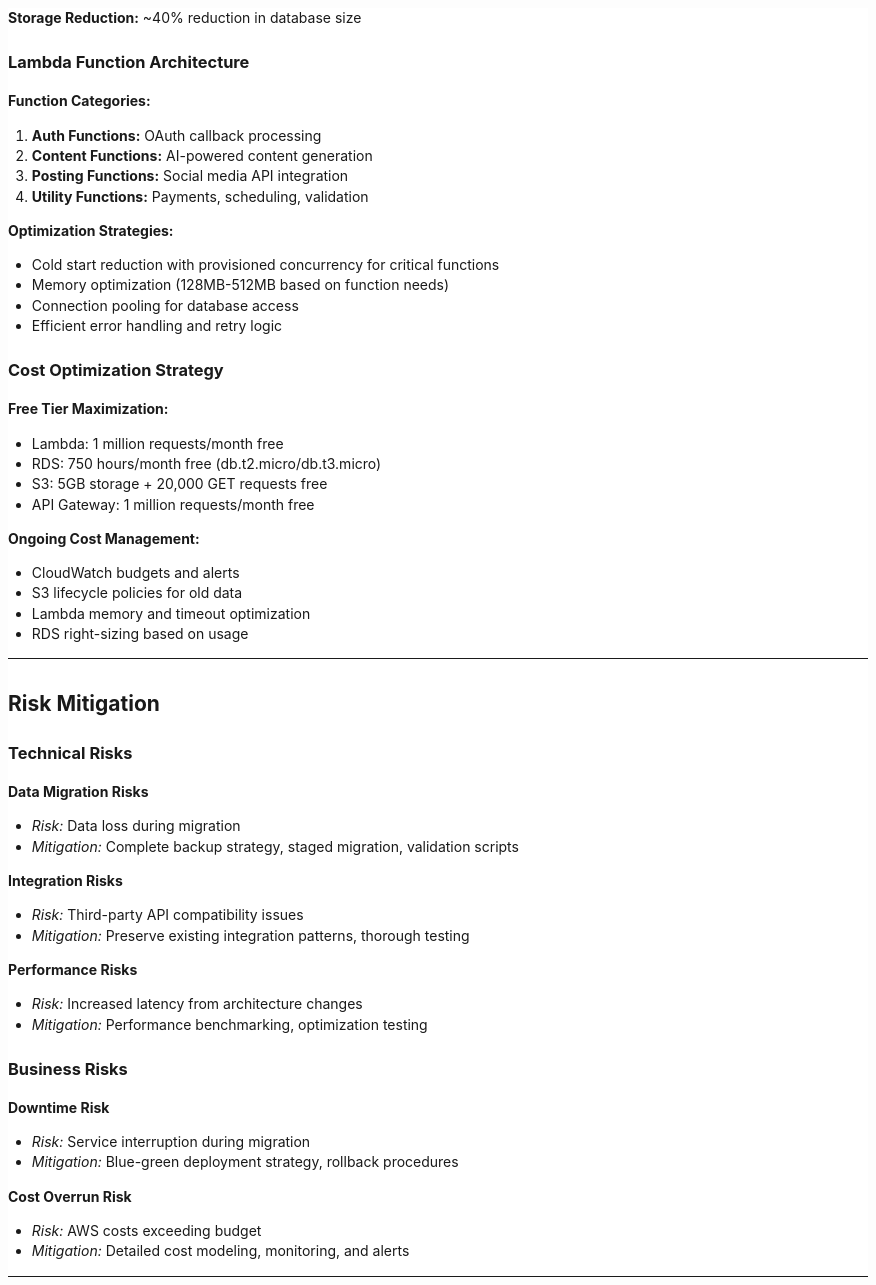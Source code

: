 **Storage Reduction:** ~40% reduction in database size

### Lambda Function Architecture
**Function Categories:**
1. **Auth Functions:** OAuth callback processing
2. **Content Functions:** AI-powered content generation
3. **Posting Functions:** Social media API integration
4. **Utility Functions:** Payments, scheduling, validation

**Optimization Strategies:**
- Cold start reduction with provisioned concurrency for critical functions
- Memory optimization (128MB-512MB based on function needs)
- Connection pooling for database access
- Efficient error handling and retry logic

### Cost Optimization Strategy
**Free Tier Maximization:**
- Lambda: 1 million requests/month free
- RDS: 750 hours/month free (db.t2.micro/db.t3.micro)
- S3: 5GB storage + 20,000 GET requests free
- API Gateway: 1 million requests/month free

**Ongoing Cost Management:**
- CloudWatch budgets and alerts
- S3 lifecycle policies for old data
- Lambda memory and timeout optimization
- RDS right-sizing based on usage

---

## Risk Mitigation

### Technical Risks
**Data Migration Risks**
- *Risk:* Data loss during migration
- *Mitigation:* Complete backup strategy, staged migration, validation scripts

**Integration Risks**
- *Risk:* Third-party API compatibility issues
- *Mitigation:* Preserve existing integration patterns, thorough testing

**Performance Risks**
- *Risk:* Increased latency from architecture changes
- *Mitigation:* Performance benchmarking, optimization testing

### Business Risks
**Downtime Risk**
- *Risk:* Service interruption during migration
- *Mitigation:* Blue-green deployment strategy, rollback procedures

**Cost Overrun Risk**
- *Risk:* AWS costs exceeding budget
- *Mitigation:* Detailed cost modeling, monitoring, and alerts

---